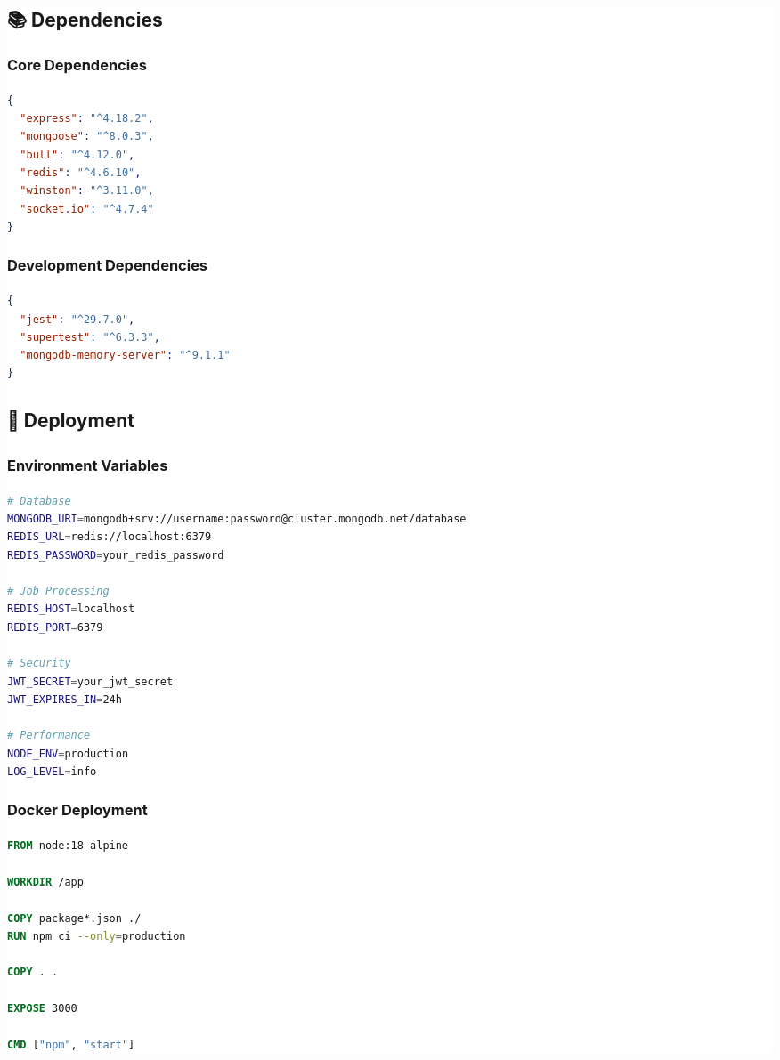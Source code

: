 ## 📚 Dependencies

### Core Dependencies

```json
{
  "express": "^4.18.2",
  "mongoose": "^8.0.3",
  "bull": "^4.12.0",
  "redis": "^4.6.10",
  "winston": "^3.11.0",
  "socket.io": "^4.7.4"
}
```

### Development Dependencies

```json
{
  "jest": "^29.7.0",
  "supertest": "^6.3.3",
  "mongodb-memory-server": "^9.1.1"
}
```

## 🚀 Deployment

### Environment Variables

```bash
# Database
MONGODB_URI=mongodb+srv://username:password@cluster.mongodb.net/database
REDIS_URL=redis://localhost:6379
REDIS_PASSWORD=your_redis_password

# Job Processing
REDIS_HOST=localhost
REDIS_PORT=6379

# Security
JWT_SECRET=your_jwt_secret
JWT_EXPIRES_IN=24h

# Performance
NODE_ENV=production
LOG_LEVEL=info
```

### Docker Deployment

```dockerfile
FROM node:18-alpine

WORKDIR /app

COPY package*.json ./
RUN npm ci --only=production

COPY . .

EXPOSE 3000

CMD ["npm", "start"]
```
